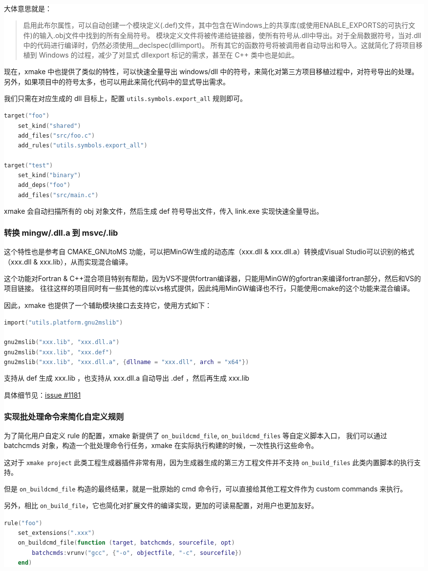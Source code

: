 大体意思就是：

> 启用此布尔属性，可以自动创建一个模块定义(.def)文件，其中包含在Windows上的共享库(或使用ENABLE_EXPORTS的可执行文件)的输入.obj文件中找到的所有全局符号。
> 模块定义文件将被传递给链接器，使所有符号从.dll中导出。对于全局数据符号，当对.dll中的代码进行编译时，仍然必须使用__declspec(dllimport)。
> 所有其它的函数符号将被调用者自动导出和导入。这就简化了将项目移植到 Windows 的过程，减少了对显式 dllexport 标记的需求，甚至在 C++ 类中也是如此。

现在，xmake 中也提供了类似的特性，可以快速全量导出 windows/dll 中的符号，来简化对第三方项目移植过程中，对符号导出的处理。另外，如果项目中的符号太多，也可以用此来简化代码中的显式导出需求。

我们只需在对应生成的 dll 目标上，配置 `utils.symbols.export_all` 规则即可。

```lua
target("foo")
    set_kind("shared")
    add_files("src/foo.c")
    add_rules("utils.symbols.export_all")

target("test")
    set_kind("binary")
    add_deps("foo")
    add_files("src/main.c")
```

xmake 会自动扫描所有的 obj 对象文件，然后生成 def 符号导出文件，传入 link.exe 实现快速全量导出。

### 转换 mingw/.dll.a 到 msvc/.lib

这个特性也是参考自 CMAKE_GNUtoMS 功能，可以把MinGW生成的动态库（xxx.dll & xxx.dll.a）转换成Visual Studio可以识别的格式（xxx.dll & xxx.lib），从而实现混合编译。

这个功能对Fortran & C++混合项目特别有帮助，因为VS不提供fortran编译器，只能用MinGW的gfortran来编译fortran部分，然后和VS的项目链接。
往往这样的项目同时有一些其他的库以vs格式提供，因此纯用MinGW编译也不行，只能使用cmake的这个功能来混合编译。

因此，xmake 也提供了一个辅助模块接口去支持它，使用方式如下：

```lua
import("utils.platform.gnu2mslib")

gnu2mslib("xxx.lib", "xxx.dll.a")
gnu2mslib("xxx.lib", "xxx.def")
gnu2mslib("xxx.lib", "xxx.dll.a", {dllname = "xxx.dll", arch = "x64"})
```

支持从 def 生成 xxx.lib ，也支持从 xxx.dll.a 自动导出 .def ，然后再生成 xxx.lib

具体细节见：[issue #1181](https://github.com/xmake-io/xmake/issues/1181)

### 实现批处理命令来简化自定义规则

为了简化用户自定义 rule 的配置，xmake 新提供了 `on_buildcmd_file`, `on_buildcmd_files` 等自定义脚本入口，
我们可以通过 batchcmds 对象，构造一个批处理命令行任务，xmake 在实际执行构建的时候，一次性执行这些命令。

这对于 `xmake project` 此类工程生成器插件非常有用，因为生成器生成的第三方工程文件并不支持 `on_build_files` 此类内置脚本的执行支持。

但是 `on_buildcmd_file` 构造的最终结果，就是一批原始的 cmd 命令行，可以直接给其他工程文件作为 custom commands 来执行。

另外，相比 `on_build_file`，它也简化对扩展文件的编译实现，更加的可读易配置，对用户也更加友好。

```lua
rule("foo")
    set_extensions(".xxx")
    on_buildcmd_file(function (target, batchcmds, sourcefile, opt)
        batchcmds:vrunv("gcc", {"-o", objectfile, "-c", sourcefile})
    end)
```
